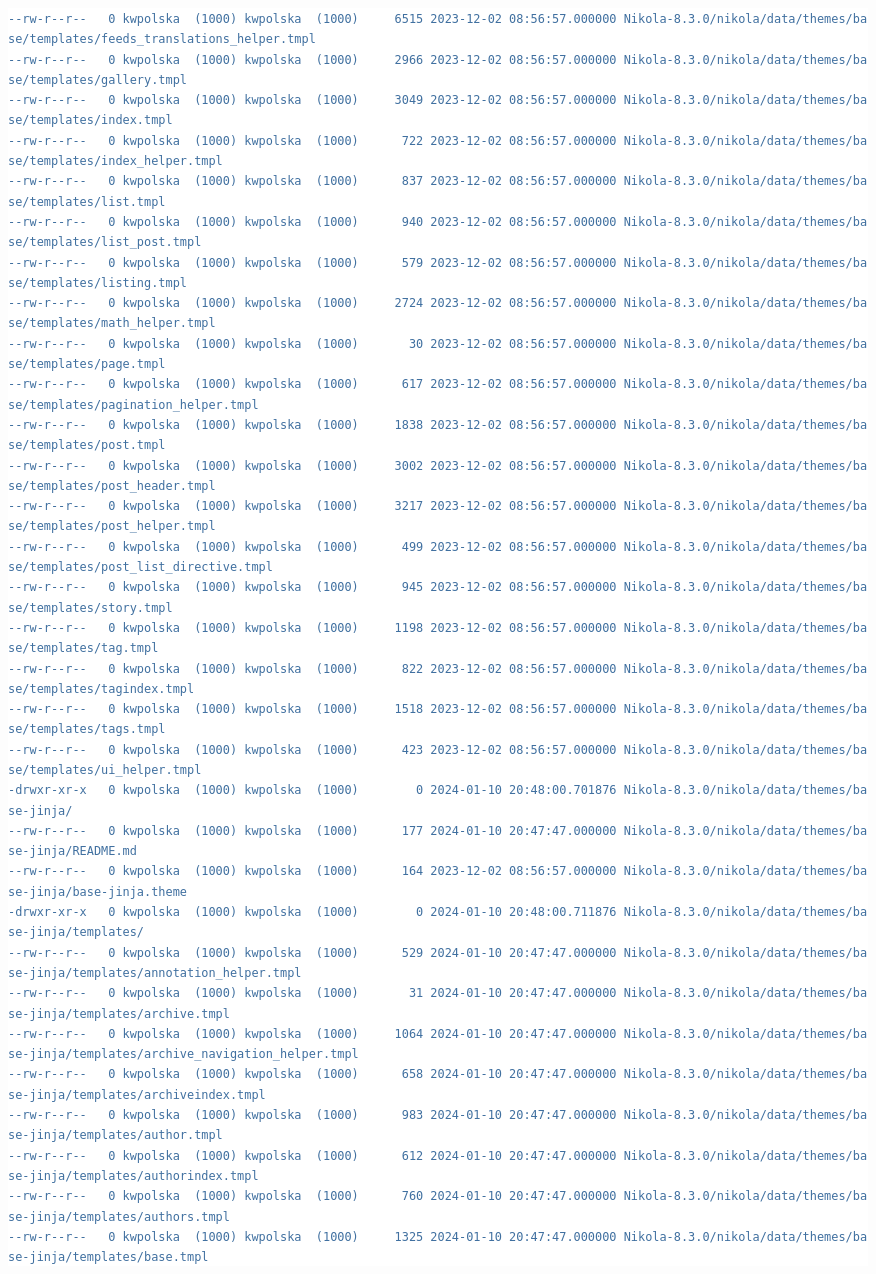 ```diff
--rw-r--r--   0 kwpolska  (1000) kwpolska  (1000)     6515 2023-12-02 08:56:57.000000 Nikola-8.3.0/nikola/data/themes/base/templates/feeds_translations_helper.tmpl
--rw-r--r--   0 kwpolska  (1000) kwpolska  (1000)     2966 2023-12-02 08:56:57.000000 Nikola-8.3.0/nikola/data/themes/base/templates/gallery.tmpl
--rw-r--r--   0 kwpolska  (1000) kwpolska  (1000)     3049 2023-12-02 08:56:57.000000 Nikola-8.3.0/nikola/data/themes/base/templates/index.tmpl
--rw-r--r--   0 kwpolska  (1000) kwpolska  (1000)      722 2023-12-02 08:56:57.000000 Nikola-8.3.0/nikola/data/themes/base/templates/index_helper.tmpl
--rw-r--r--   0 kwpolska  (1000) kwpolska  (1000)      837 2023-12-02 08:56:57.000000 Nikola-8.3.0/nikola/data/themes/base/templates/list.tmpl
--rw-r--r--   0 kwpolska  (1000) kwpolska  (1000)      940 2023-12-02 08:56:57.000000 Nikola-8.3.0/nikola/data/themes/base/templates/list_post.tmpl
--rw-r--r--   0 kwpolska  (1000) kwpolska  (1000)      579 2023-12-02 08:56:57.000000 Nikola-8.3.0/nikola/data/themes/base/templates/listing.tmpl
--rw-r--r--   0 kwpolska  (1000) kwpolska  (1000)     2724 2023-12-02 08:56:57.000000 Nikola-8.3.0/nikola/data/themes/base/templates/math_helper.tmpl
--rw-r--r--   0 kwpolska  (1000) kwpolska  (1000)       30 2023-12-02 08:56:57.000000 Nikola-8.3.0/nikola/data/themes/base/templates/page.tmpl
--rw-r--r--   0 kwpolska  (1000) kwpolska  (1000)      617 2023-12-02 08:56:57.000000 Nikola-8.3.0/nikola/data/themes/base/templates/pagination_helper.tmpl
--rw-r--r--   0 kwpolska  (1000) kwpolska  (1000)     1838 2023-12-02 08:56:57.000000 Nikola-8.3.0/nikola/data/themes/base/templates/post.tmpl
--rw-r--r--   0 kwpolska  (1000) kwpolska  (1000)     3002 2023-12-02 08:56:57.000000 Nikola-8.3.0/nikola/data/themes/base/templates/post_header.tmpl
--rw-r--r--   0 kwpolska  (1000) kwpolska  (1000)     3217 2023-12-02 08:56:57.000000 Nikola-8.3.0/nikola/data/themes/base/templates/post_helper.tmpl
--rw-r--r--   0 kwpolska  (1000) kwpolska  (1000)      499 2023-12-02 08:56:57.000000 Nikola-8.3.0/nikola/data/themes/base/templates/post_list_directive.tmpl
--rw-r--r--   0 kwpolska  (1000) kwpolska  (1000)      945 2023-12-02 08:56:57.000000 Nikola-8.3.0/nikola/data/themes/base/templates/story.tmpl
--rw-r--r--   0 kwpolska  (1000) kwpolska  (1000)     1198 2023-12-02 08:56:57.000000 Nikola-8.3.0/nikola/data/themes/base/templates/tag.tmpl
--rw-r--r--   0 kwpolska  (1000) kwpolska  (1000)      822 2023-12-02 08:56:57.000000 Nikola-8.3.0/nikola/data/themes/base/templates/tagindex.tmpl
--rw-r--r--   0 kwpolska  (1000) kwpolska  (1000)     1518 2023-12-02 08:56:57.000000 Nikola-8.3.0/nikola/data/themes/base/templates/tags.tmpl
--rw-r--r--   0 kwpolska  (1000) kwpolska  (1000)      423 2023-12-02 08:56:57.000000 Nikola-8.3.0/nikola/data/themes/base/templates/ui_helper.tmpl
-drwxr-xr-x   0 kwpolska  (1000) kwpolska  (1000)        0 2024-01-10 20:48:00.701876 Nikola-8.3.0/nikola/data/themes/base-jinja/
--rw-r--r--   0 kwpolska  (1000) kwpolska  (1000)      177 2024-01-10 20:47:47.000000 Nikola-8.3.0/nikola/data/themes/base-jinja/README.md
--rw-r--r--   0 kwpolska  (1000) kwpolska  (1000)      164 2023-12-02 08:56:57.000000 Nikola-8.3.0/nikola/data/themes/base-jinja/base-jinja.theme
-drwxr-xr-x   0 kwpolska  (1000) kwpolska  (1000)        0 2024-01-10 20:48:00.711876 Nikola-8.3.0/nikola/data/themes/base-jinja/templates/
--rw-r--r--   0 kwpolska  (1000) kwpolska  (1000)      529 2024-01-10 20:47:47.000000 Nikola-8.3.0/nikola/data/themes/base-jinja/templates/annotation_helper.tmpl
--rw-r--r--   0 kwpolska  (1000) kwpolska  (1000)       31 2024-01-10 20:47:47.000000 Nikola-8.3.0/nikola/data/themes/base-jinja/templates/archive.tmpl
--rw-r--r--   0 kwpolska  (1000) kwpolska  (1000)     1064 2024-01-10 20:47:47.000000 Nikola-8.3.0/nikola/data/themes/base-jinja/templates/archive_navigation_helper.tmpl
--rw-r--r--   0 kwpolska  (1000) kwpolska  (1000)      658 2024-01-10 20:47:47.000000 Nikola-8.3.0/nikola/data/themes/base-jinja/templates/archiveindex.tmpl
--rw-r--r--   0 kwpolska  (1000) kwpolska  (1000)      983 2024-01-10 20:47:47.000000 Nikola-8.3.0/nikola/data/themes/base-jinja/templates/author.tmpl
--rw-r--r--   0 kwpolska  (1000) kwpolska  (1000)      612 2024-01-10 20:47:47.000000 Nikola-8.3.0/nikola/data/themes/base-jinja/templates/authorindex.tmpl
--rw-r--r--   0 kwpolska  (1000) kwpolska  (1000)      760 2024-01-10 20:47:47.000000 Nikola-8.3.0/nikola/data/themes/base-jinja/templates/authors.tmpl
--rw-r--r--   0 kwpolska  (1000) kwpolska  (1000)     1325 2024-01-10 20:47:47.000000 Nikola-8.3.0/nikola/data/themes/base-jinja/templates/base.tmpl
```